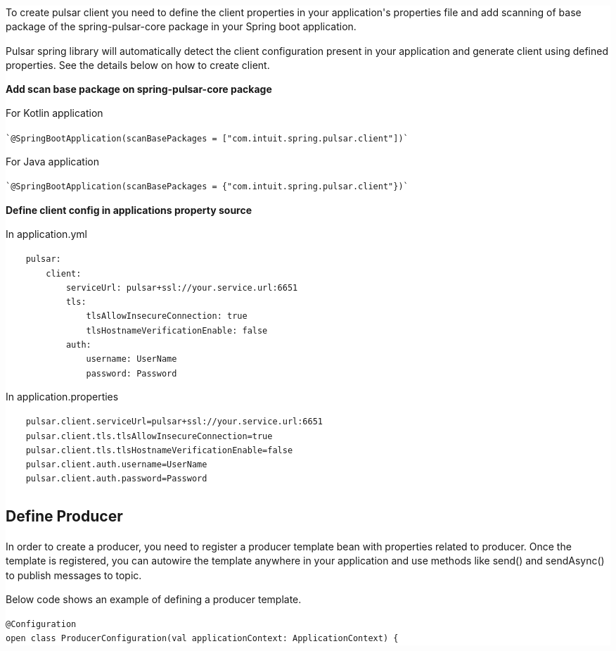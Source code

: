 To create pulsar client you need to define the client properties in your application's properties file and add scanning of base package
of the spring-pulsar-core package in your Spring boot application.

Pulsar spring library will automatically detect the client configuration present in your application and generate client
using defined properties. See the details below on how to create client.

**Add scan base package on spring-pulsar-core package**

For Kotlin application 

    `@SpringBootApplication(scanBasePackages = ["com.intuit.spring.pulsar.client"])`

For Java application

    `@SpringBootApplication(scanBasePackages = {"com.intuit.spring.pulsar.client"})`


**Define client config in applications property source**

In application.yml

```
    pulsar:
        client:
            serviceUrl: pulsar+ssl://your.service.url:6651
            tls:
                tlsAllowInsecureConnection: true
                tlsHostnameVerificationEnable: false
            auth:
                username: UserName
                password: Password
```

In application.properties

```
    pulsar.client.serviceUrl=pulsar+ssl://your.service.url:6651
    pulsar.client.tls.tlsAllowInsecureConnection=true
    pulsar.client.tls.tlsHostnameVerificationEnable=false
    pulsar.client.auth.username=UserName
    pulsar.client.auth.password=Password
```

## Define Producer

In order to create a producer, you need to register a producer template bean with properties related to producer. Once the 
template is registered, you can autowire the template anywhere in your application and use methods like send() and 
sendAsync() to publish messages to topic.

Below code shows an example of defining a producer template.

    @Configuration
    open class ProducerConfiguration(val applicationContext: ApplicationContext) {
